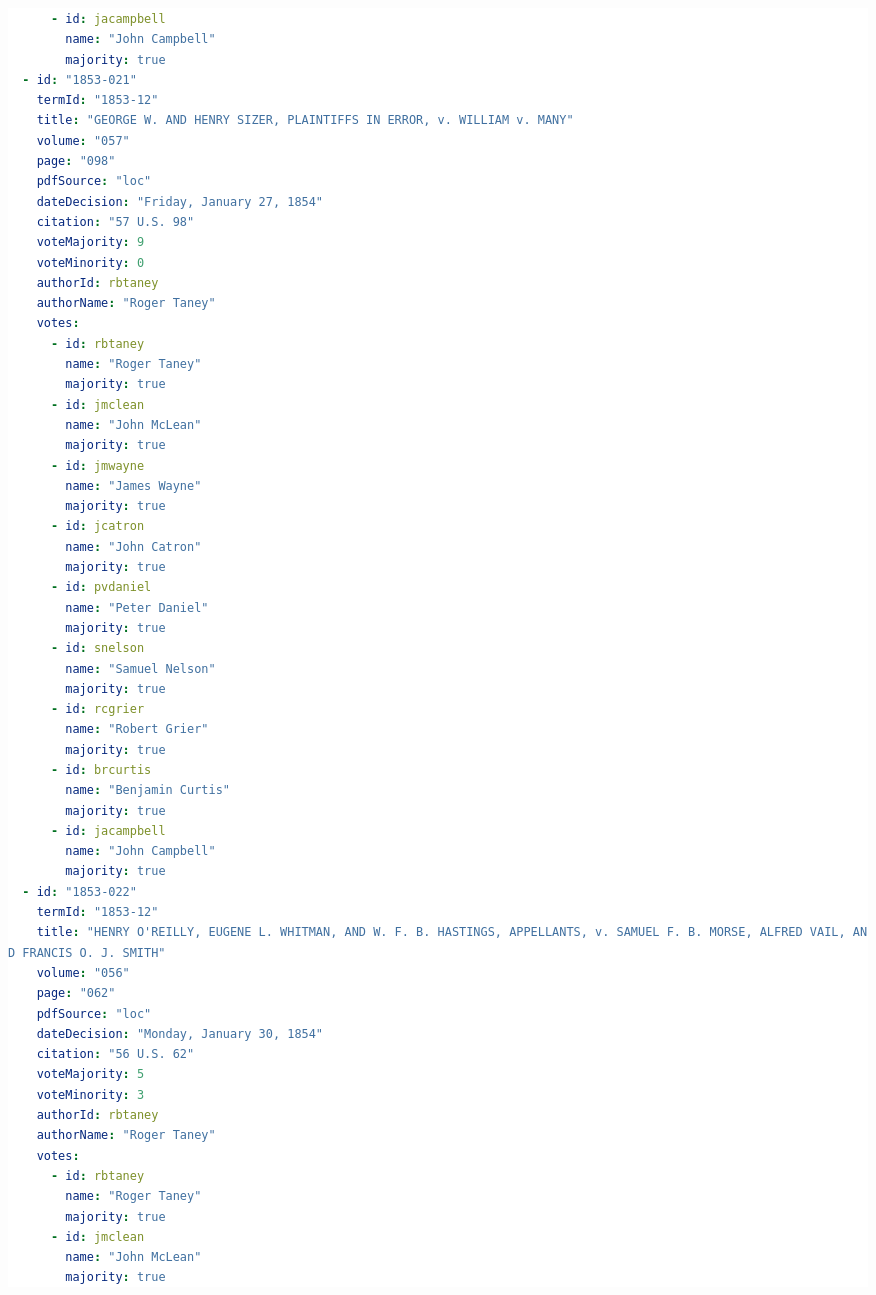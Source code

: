 ```yaml
      - id: jacampbell
        name: "John Campbell"
        majority: true
  - id: "1853-021"
    termId: "1853-12"
    title: "GEORGE W. AND HENRY SIZER, PLAINTIFFS IN ERROR, v. WILLIAM v. MANY"
    volume: "057"
    page: "098"
    pdfSource: "loc"
    dateDecision: "Friday, January 27, 1854"
    citation: "57 U.S. 98"
    voteMajority: 9
    voteMinority: 0
    authorId: rbtaney
    authorName: "Roger Taney"
    votes:
      - id: rbtaney
        name: "Roger Taney"
        majority: true
      - id: jmclean
        name: "John McLean"
        majority: true
      - id: jmwayne
        name: "James Wayne"
        majority: true
      - id: jcatron
        name: "John Catron"
        majority: true
      - id: pvdaniel
        name: "Peter Daniel"
        majority: true
      - id: snelson
        name: "Samuel Nelson"
        majority: true
      - id: rcgrier
        name: "Robert Grier"
        majority: true
      - id: brcurtis
        name: "Benjamin Curtis"
        majority: true
      - id: jacampbell
        name: "John Campbell"
        majority: true
  - id: "1853-022"
    termId: "1853-12"
    title: "HENRY O'REILLY, EUGENE L. WHITMAN, AND W. F. B. HASTINGS, APPELLANTS, v. SAMUEL F. B. MORSE, ALFRED VAIL, AND FRANCIS O. J. SMITH"
    volume: "056"
    page: "062"
    pdfSource: "loc"
    dateDecision: "Monday, January 30, 1854"
    citation: "56 U.S. 62"
    voteMajority: 5
    voteMinority: 3
    authorId: rbtaney
    authorName: "Roger Taney"
    votes:
      - id: rbtaney
        name: "Roger Taney"
        majority: true
      - id: jmclean
        name: "John McLean"
        majority: true
```